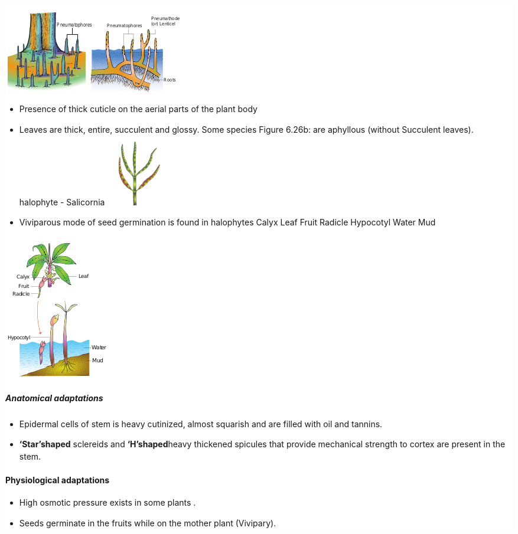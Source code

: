 ![T.S. of an aerial root of Orchid ](6.37.png "img-class")

- Presence of thick cuticle on the aerial parts of the plant body
- Leaves are thick, entire, succulent and glossy. Some species Figure 6.26b: are aphyllous (without Succulent leaves). halophyte - Salicornia
![T.S. of an aerial root of Orchid ](6.38.png "img-class")

- Viviparous mode of seed germination is found in halophytes Calyx Leaf Fruit Radicle Hypocotyl Water Mud

![Viviparous type of seed germination](6.27.png "img-class")

##### Anatomical adaptations
- Epidermal cells of stem is heavy cutinized, almost squarish and are filled with oil and tannins.

- **‘Star’shaped** sclereids and **‘H’shaped**heavy thickened spicules that provide mechanical
strength to cortex are present in the stem.

#### Physiological adaptations

- High osmotic pressure exists in some plants .

- Seeds germinate in the fruits while on the mother plant (Vivipary).
